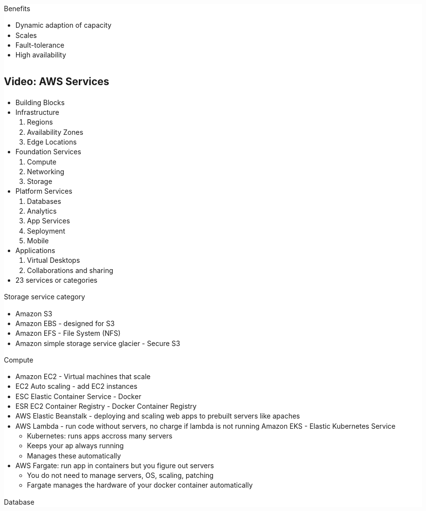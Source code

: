 Benefits

- Dynamic adaption of capacity
- Scales
- Fault-tolerance
- High availability

## Video: AWS Services

- Building Blocks
- Infrastructure
  1. Regions
  2. Availability Zones
  3. Edge Locations
- Foundation Services
  1. Compute
  2. Networking
  3. Storage
- Platform Services
  1. Databases
  2. Analytics
  3. App Services
  4. Seployment
  5. Mobile
- Applications
  1. Virtual Desktops
  2. Collaborations and sharing
- 23 services or categories

Storage service category

- Amazon S3
- Amazon EBS - designed for S3
- Amazon EFS - File System (NFS)
- Amazon simple storage service glacier - Secure S3

Compute

- Amazon EC2 - Virtual machines that scale
- EC2 Auto scaling - add EC2 instances
- ESC Elastic Container Service - Docker
- ESR EC2 Container Registry - Docker Container Registry
- AWS Elastic Beanstalk - deploying and scaling web apps to prebuilt servers like apaches
- AWS Lambda - run code without servers, no charge if lambda is not running
  Amazon EKS - Elastic Kubernetes Service
  - Kubernetes: runs apps accross many servers
  - Keeps your ap always running
  - Manages these automatically
- AWS Fargate: run app in containers but you figure out servers
  - You do not need to manage servers, OS, scaling, patching
  - Fargate manages the hardware of your docker container automatically

Database
